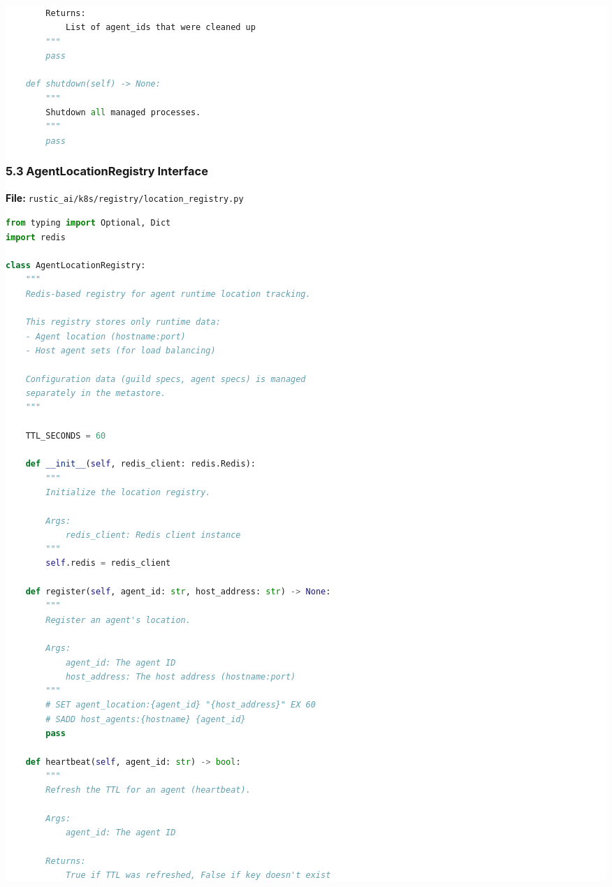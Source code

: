 ```python
        Returns:
            List of agent_ids that were cleaned up
        """
        pass

    def shutdown(self) -> None:
        """
        Shutdown all managed processes.
        """
        pass
```

### 5.3 AgentLocationRegistry Interface

**File:** `rustic_ai/k8s/registry/location_registry.py`

```python
from typing import Optional, Dict
import redis

class AgentLocationRegistry:
    """
    Redis-based registry for agent runtime location tracking.

    This registry stores only runtime data:
    - Agent location (hostname:port)
    - Host agent sets (for load balancing)

    Configuration data (guild specs, agent specs) is managed
    separately in the metastore.
    """

    TTL_SECONDS = 60

    def __init__(self, redis_client: redis.Redis):
        """
        Initialize the location registry.

        Args:
            redis_client: Redis client instance
        """
        self.redis = redis_client

    def register(self, agent_id: str, host_address: str) -> None:
        """
        Register an agent's location.

        Args:
            agent_id: The agent ID
            host_address: The host address (hostname:port)
        """
        # SET agent_location:{agent_id} "{host_address}" EX 60
        # SADD host_agents:{hostname} {agent_id}
        pass

    def heartbeat(self, agent_id: str) -> bool:
        """
        Refresh the TTL for an agent (heartbeat).

        Args:
            agent_id: The agent ID

        Returns:
            True if TTL was refreshed, False if key doesn't exist
```